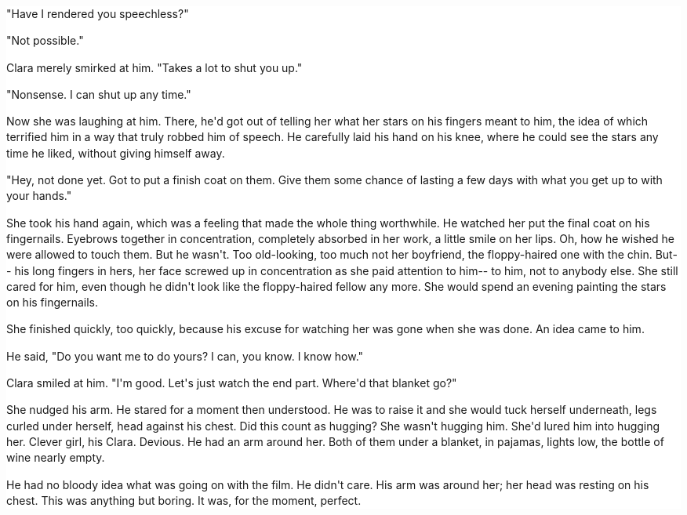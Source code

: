 "Have I rendered you speechless?"

"Not possible."

Clara merely smirked at him. "Takes a lot to shut you up."

"Nonsense. I can shut up any time."

Now she was laughing at him. There, he'd got out of telling her what her stars on his fingers meant to him, the idea of which terrified him in a way that truly robbed him of speech. He carefully laid his hand on his knee, where he could see the stars any time he liked, without giving himself away.

"Hey, not done yet. Got to put a finish coat on them. Give them some chance of lasting a few days with what you get up to with your hands."

She took his hand again, which was a feeling that made the whole thing worthwhile. He watched her put the final coat on his fingernails. Eyebrows together in concentration, completely absorbed in her work, a little smile on her lips. Oh, how he wished he were allowed to touch them. But he wasn't. Too old-looking, too much not her boyfriend, the floppy-haired one with the chin. But-- his long fingers in hers, her face screwed up in concentration as she paid attention to him-- to him, not to anybody else. She still cared for him, even though he didn't look like the floppy-haired fellow any more. She would spend an evening painting the stars on his fingernails.

She finished quickly, too quickly, because his excuse for watching her was gone when she was done. An idea came to him.

He said, "Do you want me to do yours? I can, you know. I know how."

Clara smiled at him. "I'm good. Let's just watch the end part. Where'd that blanket go?"

She nudged his arm. He stared for a moment then understood. He was to raise it and she would tuck herself underneath, legs curled under herself, head against his chest. Did this count as hugging? She wasn't hugging him. She'd lured him into hugging her. Clever girl, his Clara. Devious. He had an arm around her. Both of them under a blanket, in pajamas, lights low, the bottle of wine nearly empty.

He had no bloody idea what was going on with the film. He didn't care. His arm was around her; her head was resting on his chest. This was anything but boring. It was, for the moment, perfect.

